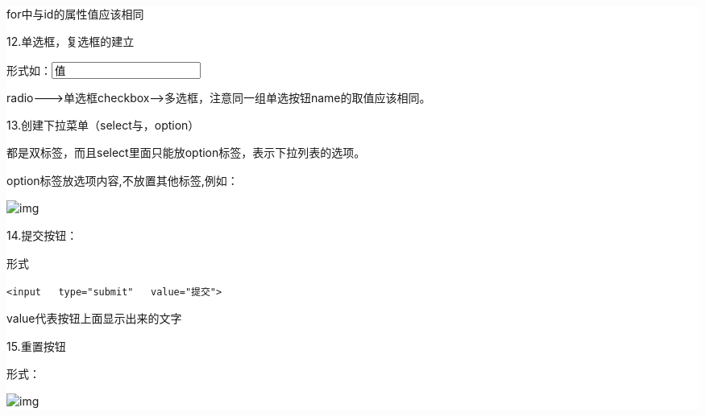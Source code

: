 for中与id的属性值应该相同

12.单选框，复选框的建立

形式如：**<input   type="radio/checkbox"   value="值"    name="名称"   checked="checked"/>**

radio--->单选框checkbox-->多选框，注意同一组单选按钮name的取值应该相同。

13.创建下拉菜单（select与，option）

都是双标签，而且select里面只能放option标签，表示下拉列表的选项。

option标签放选项内容,不放置其他标签,例如：

![img](https://img1.sycdn.imooc.com//5e91a9c80001810a11210735.jpg)

14.提交按钮：

形式

```
<input   type="submit"   value="提交">
```

value代表按钮上面显示出来的文字

15.重置按钮

形式：

![img](https://img1.sycdn.imooc.com//52e618680001a6b204570101.jpg)